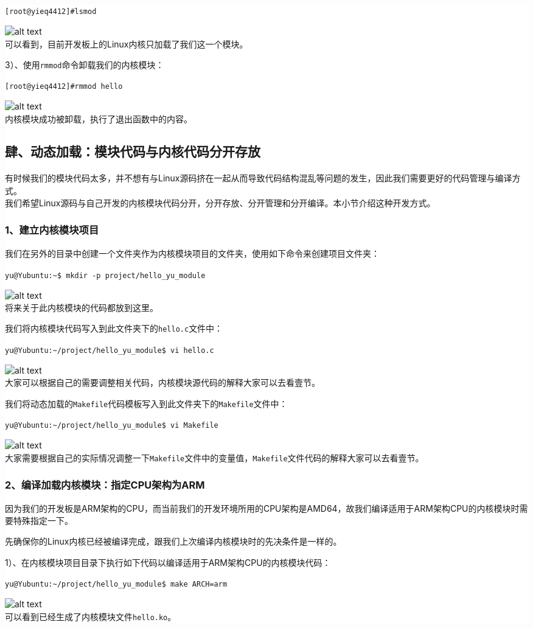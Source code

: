     [root@yieq4412]#lsmod
    

![alt text](https://img2024.cnblogs.com/blog/2010295/202504/2010295-20250429111755066-976197094.png)  
可以看到，目前开发板上的Linux内核只加载了我们这一个模块。

3）、使用`rmmod`命令卸载我们的内核模块：

    [root@yieq4412]#rmmod hello
    

![alt text](https://img2024.cnblogs.com/blog/2010295/202504/2010295-20250429111754966-858284736.png)  
内核模块成功被卸载，执行了退出函数中的内容。

肆、动态加载：模块代码与内核代码分开存放
--------------------

有时候我们的模块代码太多，并不想有与Linux源码挤在一起从而导致代码结构混乱等问题的发生，因此我们需要更好的代码管理与编译方式。  
我们希望Linux源码与自己开发的内核模块代码分开，分开存放、分开管理和分开编译。本小节介绍这种开发方式。

### 1、建立内核模块项目

我们在另外的目录中创建一个文件夹作为内核模块项目的文件夹，使用如下命令来创建项目文件夹：

    yu@Yubuntu:~$ mkdir -p project/hello_yu_module
    

![alt text](https://img2024.cnblogs.com/blog/2010295/202504/2010295-20250429111755219-1986721470.png)  
将来关于此内核模块的代码都放到这里。

我们将内核模块代码写入到此文件夹下的`hello.c`文件中：

    yu@Yubuntu:~/project/hello_yu_module$ vi hello.c
    

![alt text](https://img2024.cnblogs.com/blog/2010295/202504/2010295-20250429111755851-2136322271.png)  
大家可以根据自己的需要调整相关代码，内核模块源代码的解释大家可以去看壹节。

我们将动态加载的`Makefile`代码模板写入到此文件夹下的`Makefile`文件中：

    yu@Yubuntu:~/project/hello_yu_module$ vi Makefile
    

![alt text](https://img2024.cnblogs.com/blog/2010295/202504/2010295-20250429111756109-1851617498.png)  
大家需要根据自己的实际情况调整一下`Makefile`文件中的变量值，`Makefile`文件代码的解释大家可以去看壹节。

### 2、编译加载内核模块：指定CPU架构为ARM

因为我们的开发板是ARM架构的CPU，而当前我们的开发环境所用的CPU架构是AMD64，故我们编译适用于ARM架构CPU的内核模块时需要特殊指定一下。

先确保你的Linux内核已经被编译完成，跟我们上次编译内核模块时的先决条件是一样的。

1）、在内核模块项目目录下执行如下代码以编译适用于ARM架构CPU的内核模块代码：

    yu@Yubuntu:~/project/hello_yu_module$ make ARCH=arm
    

![alt text](https://img2024.cnblogs.com/blog/2010295/202504/2010295-20250429111756563-1601282626.png)  
可以看到已经生成了内核模块文件`hello.ko`。
